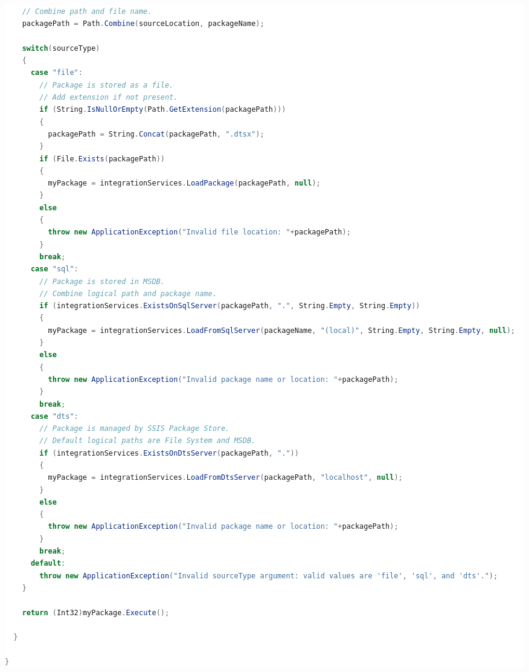 ```csharp  
    // Combine path and file name.  
    packagePath = Path.Combine(sourceLocation, packageName);  
  
    switch(sourceType)  
    {  
      case "file":  
        // Package is stored as a file.  
        // Add extension if not present.  
        if (String.IsNullOrEmpty(Path.GetExtension(packagePath)))  
        {  
          packagePath = String.Concat(packagePath, ".dtsx");  
        }  
        if (File.Exists(packagePath))  
        {  
          myPackage = integrationServices.LoadPackage(packagePath, null);  
        }  
        else  
        {  
          throw new ApplicationException("Invalid file location: "+packagePath);  
        }  
        break;  
      case "sql":  
        // Package is stored in MSDB.  
        // Combine logical path and package name.  
        if (integrationServices.ExistsOnSqlServer(packagePath, ".", String.Empty, String.Empty))  
        {  
          myPackage = integrationServices.LoadFromSqlServer(packageName, "(local)", String.Empty, String.Empty, null);  
        }  
        else  
        {  
          throw new ApplicationException("Invalid package name or location: "+packagePath);  
        }  
        break;  
      case "dts":  
        // Package is managed by SSIS Package Store.  
        // Default logical paths are File System and MSDB.  
        if (integrationServices.ExistsOnDtsServer(packagePath, "."))  
        {  
          myPackage = integrationServices.LoadFromDtsServer(packagePath, "localhost", null);  
        }  
        else  
        {  
          throw new ApplicationException("Invalid package name or location: "+packagePath);  
        }  
        break;  
      default:  
        throw new ApplicationException("Invalid sourceType argument: valid values are 'file', 'sql', and 'dts'.");  
    }  
  
    return (Int32)myPackage.Execute();  
  
  }  
  
}  
```  
  